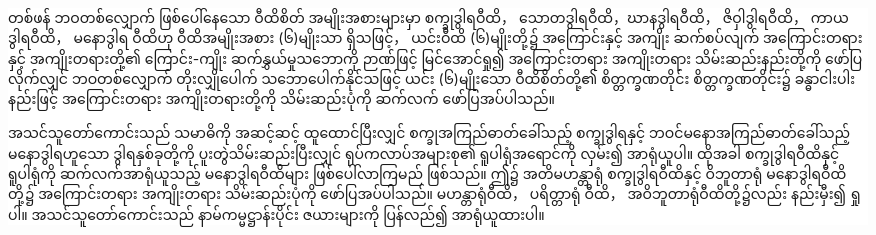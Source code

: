 တစ်ဖန် ဘဝတစ်လျှောက် ဖြစ်ပေါ်နေသော ဝီထိစိတ် အမျိုးအစားများမှာ စက္ခုဒွါရဝီထိ， သောတဒွါရဝီထိ，ဃာနဒွါရဝီထိ， ဇိဝှါဒွါရဝီထိ， ကာယဒွါရဝီထိ， မနောဒွါရ ဝီထိဟု ဝီထိအမျိုးအစား (၆)မျိုးသာ ရှိသဖြင့်， ယင်းဝီထိ (၆)မျိုးတို့၌ အကြောင်းနှင့် အကျိုး ဆက်စပ်လျက် အကြောင်းတရားနှင့် အကျိုးတရားတို့၏ ကြောင်း-ကျိုး ဆက်နွှယ်မှုသဘောကို ဉာဏ်ဖြင့် မြင်အောင်ရှု၍ အကြောင်းတရား အကျိုးတရား သိမ်းဆည်းနည်းတို့ကို ဖော်ပြလိုက်လျှင် ဘဝတစ်လျှောက် တိုးလျှိုပေါက် သဘောပေါက်နိုင်သဖြင့် ယင်း (၆)မျိုးသော ဝီထိစိတ်တို့၏ စိတ္တက္ခဏတိုင်း စိတ္တက္ခဏတိုင်း၌ ခန္ဓာငါးပါးနည်းဖြင့် အကြောင်းတရား အကျိုးတရားတို့ကို သိမ်းဆည်းပုံကို ဆက်လက် ဖော်ပြအပ်ပါသည်။

အသင်သူတော်ကောင်းသည် သမာဓိကို အဆင့်ဆင့် ထူထောင်ပြီးလျှင် စက္ခုအကြည်ဓာတ်ခေါ်သည့် စက္ခုဒွါရနှင့် ဘဝင်မနောအကြည်ဓာတ်ခေါ်သည့် မနောဒွါရဟူသော ဒွါရနှစ်ခုတို့ကို ပူးတွဲသိမ်းဆည်းပြီးလျှင် ရုပ်ကလာပ်အများစု၏ ရူပါရုံအရောင်ကို လှမ်း၍ အာရုံယူပါ။ 
ထိုအခါ စက္ခုဒွါရဝီထိနှင့် ရူပါရုံကို ဆက်လက်အာရုံယူသည့် မနောဒွါရဝီထိများ ဖြစ်ပေါ်လာကြမည် ဖြစ်သည်။ 
ဤ၌ အတိမဟန္တာရုံ စက္ခုဒွါရဝီထိနှင့် ဝိဘူတာရုံ မနောဒွါရဝီထိတို့၌ အကြောင်းတရား အကျိုးတရား သိမ်းဆည်းပုံကို ဖော်ပြအပ်ပါသည်။ 
မဟန္တာရုံဝီထိ， ပရိတ္တာရုံ ဝီထိ， အဝိဘူတာရုံဝီထိတို့၌လည်း နည်းမှီး၍ ရှုပါ။ 
အသင်သူတော်ကောင်းသည် နာမ်ကမ္မဋ္ဌာန်းပိုင်း ဇယားများကို ပြန်လည်၍ အာရုံယူထားပါ။
